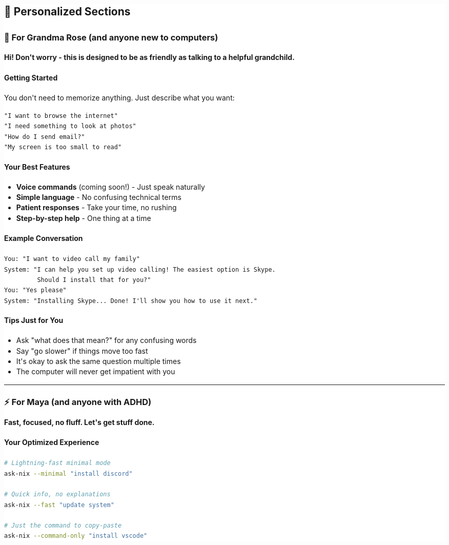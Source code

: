 
## 👥 Personalized Sections

### 🌹 For Grandma Rose (and anyone new to computers)

**Hi! Don't worry - this is designed to be as friendly as talking to a helpful grandchild.**

#### Getting Started
You don't need to memorize anything. Just describe what you want:

```
"I want to browse the internet"
"I need something to look at photos"
"How do I send email?"
"My screen is too small to read"
```

#### Your Best Features
- **Voice commands** (coming soon!) - Just speak naturally
- **Simple language** - No confusing technical terms
- **Patient responses** - Take your time, no rushing
- **Step-by-step help** - One thing at a time

#### Example Conversation
```
You: "I want to video call my family"
System: "I can help you set up video calling! The easiest option is Skype.
         Should I install that for you?"
You: "Yes please"
System: "Installing Skype... Done! I'll show you how to use it next."
```

#### Tips Just for You
- Ask "what does that mean?" for any confusing words
- Say "go slower" if things move too fast
- It's okay to ask the same question multiple times
- The computer will never get impatient with you

---

### ⚡ For Maya (and anyone with ADHD)

**Fast, focused, no fluff. Let's get stuff done.**

#### Your Optimized Experience
```bash
# Lightning-fast minimal mode
ask-nix --minimal "install discord"

# Quick info, no explanations
ask-nix --fast "update system"

# Just the command to copy-paste
ask-nix --command-only "install vscode"
```
